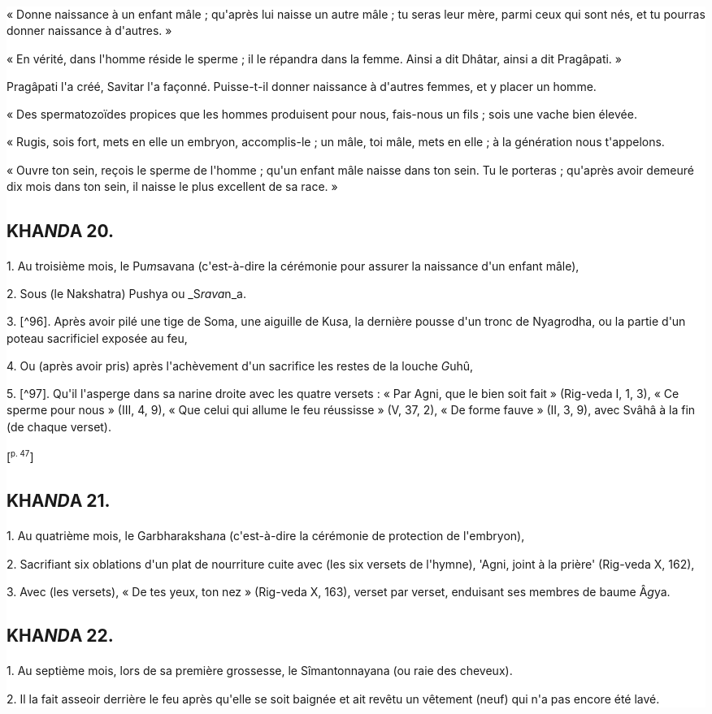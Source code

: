 « Donne naissance à un enfant mâle ; qu'après lui naisse un autre mâle ; tu seras leur mère, parmi ceux qui sont nés, et tu pourras donner naissance à d'autres. »

« En vérité, dans l'homme réside le sperme ; il le répandra dans la femme. Ainsi a dit Dhâtar, ainsi a dit Pragâpati. »

Pragâpati l'a créé, Savitar l'a façonné. Puisse-t-il donner naissance à d'autres femmes, et y placer un homme.

« Des spermatozoïdes propices que les hommes produisent pour nous, fais-nous un fils ; sois une vache bien élevée.

« Rugis, sois fort, mets en elle un embryon, accomplis-le ; un mâle, toi mâle, mets en elle ; à la génération nous t'appelons.

« Ouvre ton sein, reçois le sperme de l'homme ; qu'un enfant mâle naisse dans ton sein. Tu le porteras ; qu'après avoir demeuré dix mois dans ton sein, il naisse le plus excellent de sa race. »

## KHA<i>ND</i>A 20.

1\. Au troisième mois, le Pu<i>m</i>savana (c'est-à-dire la cérémonie pour assurer la naissance d'un enfant mâle),

2\. Sous (le Nakshatra) Pushya ou _S<i>rava</i>n_a.

3\. [^96]. Après avoir pilé une tige de Soma, une aiguille de Ku<i>s</i>a, la dernière pousse d'un tronc de Nyagrodha, ou la partie d'un poteau sacrificiel exposée au feu,

4\. Ou (après avoir pris) après l'achèvement d'un sacrifice les restes de la louche <i>G</i>uhû,

5\. [^97]. Qu'il l'asperge dans sa narine droite avec les quatre versets : « Par Agni, que le bien soit fait » (Rig-veda I, 1, 3), « Ce sperme pour nous » (III, 4, 9), « Que celui qui allume le feu réussisse » (V, 37, 2), « De forme fauve » (II, 3, 9), avec Svâhâ à la fin (de chaque verset).




<span id="p47">[<sup><small>p. 47</small></sup>]</span>

## KHA<i>ND</i>A 21.

1\. Au quatrième mois, le Garbharaksha<i>n</i>a (c'est-à-dire la cérémonie de protection de l'embryon),

2\. Sacrifiant six oblations d'un plat de nourriture cuite avec (les six versets de l'hymne), 'Agni, joint à la prière' (Rig-veda X, 162),

3\. Avec (les versets), « De tes yeux, ton nez » (Rig-veda X, 163), verset par verset, enduisant ses membres de baume Â<i>g</i>ya.





## KHA<i>ND</i>A 22.

1\. Au septième mois, lors de sa première grossesse, le Sîmantonnayana (ou raie des cheveux).

2\. Il la fait asseoir derrière le feu après qu'elle se soit baignée et ait revêtu un vêtement (neuf) qui n'a pas encore été lavé.


[^13]: 12:1 I, 1. Les cérémonies dont il s'agit sont définies ici comme les Pâkaya<i>g</i><i>g</i>as (c'est-à-dire les oblations d'offrandes cuites) tout comme dans la phrase d'ouverture du Pâraskara-G<i>g</i>hya elles sont appelées g<i>g</i>hyasthâlîpâkâs. C'est en effet la forme la plus caractéristique des offrandes appartenant au domaine du rituel G<i>g</i>hya, bien qu'il ne soit pas correct d'affirmer que les G<i>g</i>hya-sûtras traitent exclusivement de cérémonies sacrificielles de ce genre.
[^14]: 12:2 Quant au devoir de l'étudiant védique de mettre chaque jour un morceau de bois sur le feu sacré de son maître, voir ci-dessous, II, 6, 8, et comparer le G<i>ri</i>hya-sa<i>ri</i>graha-pari<i>ri</i>ish<i>ri</i>a II, 58. Selon un Kârikâ donné par Nârâya<i>ri</i>a, et le Karmapradîpa (I, 6, 13), la prescription de ce Sûtra concernant le moment d'allumer le feu sacré se réfère exclusivement au cas de vâgdâna (fiançailles). Comp. également la note du Dr Bloomfield sur le G<i>ri</i>hya-sa<i>ri</i>graha-pari<i>ri</i>ish<i>ri</i>a I, 76 (Zeitschrift der Deutschen Morgenländischen Gesellschaft, XXXV, 560). Dans le Kârikâ, il est indiqué que si la jeune fille fiancée meurt après que le feu a été allumé, mais avant le mariage, le sacrificateur ne doit pas abandonner son feu, mais épouser une autre jeune fille ; s'il ne trouve pas d'épouse, il doit faire entrer le feu en lui-même selon les règles données par <i>S</i>âṅkhâyana-G<i>ri</i>hya V, 1, et devenir lui-même uttarâ<i>ri</i>ramin, c'est-à-dire entrer dans l'un des deux Â<i>ri</i>ramas finaux.
[^15]: 13:5 Nârâya<i>n</i>a: 'Si le feu n'a pas été allumé au moment indiqué ci-dessus, alors, après que le chef de famille... c'est-à-dire le père, même s'il n'aurait pas dû accomplir l'âdhâna, ou si le frère aîné est décédé, le fils aîné (ou le fils qui, après la mort de son frère aîné, est devenu l'aîné), après avoir accompli le Sapi<i>nd</i>îkara<i>n</i>a (pour le père ou le frère décédé ; voir ci-dessous, IV, 3, et le neuvième chapitre du Pari<i>n</i>ish<i>n</i>a \[livre V\]), même s'il n'a pas divisé l'héritage avec ses frères cadets (de sorte que le moment indiqué dans le quatrième Sûtra ne serait pas arrivé), devrait allumer le feu lui-même, c'est-à-dire sans prêtre officiant (_ri<i>n</i>g_). . . . Ou bien le Sûtra devrait être divisé en deux : prete vâ g<i>n</i>hapatau (ou après la mort du chef de famille), et svaya_m<i>n</i>g_yâyân (l'éminent lui-même), c'est-à-dire des Brâhma<i>n</i>as, des Kshatriyas et des Vai<i>n</i>yas, un <i>g</i>yâyân, qui signifie une personne très éminente, un Brâhma<i>n</i>a, accomplit lui-même le Pâkaya<i>nd</i>as ; pour les deux autres castes, le Pâkaya<i>nd</i>as doit être accompli par l'intermédiaire d'un prêtre officiant : c'est la signification de ce svaya<i>m</i> (lui-même). J'ai donné cette note de Nârâya<i>n</i>a comme exemple des explications totalement arbitraires et manifestement trompeuses que l'on trouve malheureusement si fréquemment chez cet auteur, comme d'ailleurs chez la plupart des autres commentateurs de Sûtras. Quant au véritable sens de ce svaya<i>m</i>, je maintiens l'explication que j'ai proposée dans mon édition allemande du texte (p. 118), à savoir qu'en l'absence de partage de l'héritage, le feu sacré doit être allumé au nom de tous les copropriétaires, mais que seul le frère aîné doit agir personnellement (svaya<i>m</i>).
[^16]: 13:8 Ou, 'au feu d'une personne riche en bétail, dans la maison d'un Vai<i>s</i>ya', etc. ? Les commentateurs (voir p. 118 de l'édition allemande p. 14) diffèrent quant à savoir si le purupa<i>s</i>u-vi<i>s</i>kula contient une ou deux alternatives, et il est intéressant de voir que les auteurs du Sûtra eux-mêmes divergeaient à cet égard ; Pâraskara (I, 2, 3), lorsqu'il déclare de quel endroit le feu doit être apporté, parle de la maison d'un Vai<i>s</i>ya riche en bétail ; Â<i>s</i>valâyana, au contraire, qui dans le G<i>s</i>hya-sûtra ne traite pas expressément de l'allumage du feu domestique, dans le passage correspondant du <i>S</i>rauta-sûtra (II, 2, 1), donne la règle que le dakshi<i>s</i>âgni doit être récupéré dans la maison d'un Vai<i>s</i>ya ou d'une personne riche.
[^17]: 14:9-11 9-11. Je diffère maintenant de l'opinion que j'ai exprimée dans mon édition allemande en ce qui concerne la relation dans laquelle ces trois Sûtras se trouvent les uns par rapport aux autres. Je pense qu'ils doivent être compris ainsi : 9. Certains enseignants disent que le fait d'aller chercher le feu dans son yoni, comme enseigné dans le Sûtra 8, doit être fait deux fois ; le soir, de sorte que le feu, après que les rites nécessaires ont été accomplis, s'éteigne, puis de nouveau le matin. 10. Mais mon maître (celui de l'auteur) (comparer pour a<i>k</i>âryâ_h_, le <i>S</i>rauta-sûtra I, 3, 7 de Kâtyâyana ; la note du professeur Garbe sur le Vaitâna-sûtra 1, 3) est d'avis que le feu ne doit être apporté qu'une seule fois, et qu'avec ce feu les cérémonies qui sont enseignées par les Adhvaryus doivent être accomplies le soir (voir, par exemple, Kâty. IV, 7. 8, passage qui est paraphrasé ici par Nârâya<i>k</i>a). 11. Le matin (selon le même maître, et non, comme je l'ai compris autrefois, selon l'eke mentionné dans le Sûtra 9), une oblation complète doit être offerte, etc.
[^19]: 15:13 <i>S</i>rauta-sûtra I, 1, 6. 7: ya<i>g</i>opavîtî devakarmâ<i>g</i>i karoti, prâ<i>g</i>înâvîtî pitryâ<i>g</i>i, etc. L'unité du rituel signifie bien sûr l'unité des deux grands domaines du rituel <i>S</i>rauta et G<i>g</i>hya.
[^20]: 15:15 En ce qui concerne les vingt et un types de sacrifices, comparez, par exemple, Gautama VIII, 18-20 ; Max Müller, Z_D__M__G_. IX, p. lxxiii ; Weber, Indische Studien, X, 326. Les sept sortes de Pâkaya<i>g</i><i>g</i>as sont les sacrifices Ash<i>g</i>akâ (voir ci-dessous, III, 12 seq.), les sacrifices offerts à chaque Parvan (I, 3), les sacrifices <i>S</i>râddha (ou funéraires) (IV, 1 seq.), le sacrifice de la pleine lune _S<i>g</i>n_î (IV, 19), de l'Âgrahâya<i>g</i>î (IV, 17 seq.), de la <i>K</i>aitrî (IV, 19), et de l'Â<i>g</i>vayu<i>g</i>î (IV, 16). Les sept sacrifices Havis (appartenant, comme c'est le cas également pour la troisième division des sacrifices, au rituel <i>S</i>rauta) sont l'Agnyâdheya, l'Agnihotra, les sacrifices de la pleine et de la nouvelle lune, l'Âgraya<i>g</i>a, les trois sacrifices <i>K</i>âturmâsya, le Nirû<i>g</i>apa<i>g</i>ubandha et le Sautrâma<i>g</i>î. Les sept sortes de sacrifices de Soma (dont les textes les plus anciens ne mentionnent que trois ou quatre sa<i>g</i>sthâs, voir Weber, Indische Studien, IX, 1 20) sont l'Agnish<i>g</i>oma, l'Atyagnish<i>g</i>oma, l'Ukthya, le Sho<i>g</i>a<i>g</i>in, l'Atirâtra, l'Aptoryâma.
[^21]: 16:1 3, 1. Très probablement, cette règle devrait être divisée en deux Sûtras, de sorte que atha darsapûr<i>n</i>amâsau constituerait le titre du chapitre ; comp. ci-dessous, chap. 18, 1, atha <i>k</i>aturthîkarma ; chap. 24, 1, atha <i>k</i>âtakarma, etc.
[^22]: 16:2 'Si cela est expressément indiqué, l'oblation doit être faite la nuit ; par exemple, lors de la cérémonie de Vâstoshpatîya, il est indiqué : « La dixième oblation du Sthâlîpâka, à Agni Svish<i>t</i>ak<i>t</i>t la nuit » (voir ci-dessous, III, 4, 8).' Nârâya<i>t</i>a.
[^23]: 17:3 Sur vighana, que j'ai traduit thin, voir la note dans l'édition allemande, pp. 119 seq.
[^24]: 17:4 Par exemple, la prise de la portion de nourriture destinée à Agni doit être effectuée avec le Mantra : Agnaye tvâ _g<i>ushta</i>m<i>ushta</i>ri<i>ushta</i>n_âmi, etc. Un certain nombre de cérémonies communes au rituel Sthâlîpâka et au rituel ordinaire des oblations Â<i>ushta</i>ya, telles que la dispersion d'herbe Ku<i>ushta</i>a autour du feu, les cérémonies concernant les Pavitras (passoires), etc., doivent être fournies ici à partir du rituel Â<i>ushta</i>ya donné ci-dessous (ch. 7 seq.) ; ceci peut être considéré comme un argument en faveur de notre conjecture qui sera énoncée dans la préface (vol. ii des G<i>ushta</i>hya-sûtras), que notre texte, comme c'est probablement le cas aussi avec le Pâraskara-sûtra, est basé sur un original, dont les phrases d'ouverture nous sont conservées dans <i>S</i>âṅkh. I, 5, 1-5 = Pâraskara I, 4, 1-5, de sorte que les premiers chapitres de <i>S</i>âṅkhâyana, et parmi eux l'exposition des fêtes de la pleine et de la nouvelle lune, auraient été préfixés au commencement original du texte.
[^26]: 18:6 L'Anvârambha<i>îyâ-ish</i>îyâ-ish<i>îyâ-ish</i>i est le sacrifice enseigné dans les textes de la Srauta qui doit être accompli avant que le sacrificateur n'offre pour la première fois le sacrifice de Dar<i>îyâ-ish</i>apûr<i>îyâ-ish</i>amâsa. Voir Weber, Indische Studien, X, 330 ; Hillebrandt, loc. cit., p. 185. Les divinités de cette cérémonie sont Agnîvish<i>îyâ-ish</i>û, Sarasvatî et Sarasvat.
[^27]: 18:7 Comp. le sacrifice expiatoire prescrit dans le livre Paroisses, V, 4.
[^28]: 18:8 Le texte passe ici des deux sacrifices mensuels aux deux sacrifices quotidiens, qui correspondent à l'Agnihotra du rituel <i>S</i>rauta.
[^29]: 19:14-15 14, 15. Ce sont les mêmes divinités qui sont également vénérées lors de l'Agnihotra.
[^30]: 19:17 <i>S</i>rauta-sûtra II, 6, 9-11. Comp. p. 120 de l'édition allemande.
[^31]: 19:1 4, 1. La Paddhati du Râma<i>k</i>andra comprend le svâdhyâyam adhîyîta comme une prescription pour accomplir le Brahmaya<i>k</i>k</i>a quotidien (comp., par exemple, Â<i>k</i>valâyana-G<i>k</i>hya III, 2 ; Âpastamba I, 11, 22 seq.), qui consiste en la récitation de parties du Veda ; les hymnes et les versets énoncés dans le Sûtra 2 doivent, selon la même autorité, être répétés immédiatement après la récitation du svâdhyâya ('svâdhyâyânantaram'). Nârâya<i>k</i>a, au contraire, considère que le svâdhyâya prescrit dans le Sûtra 1 est constitué des hymnes et des versets mêmes qui sont indiqués dans le deuxième Sûtra. Quant au Brahmaya<i>k</i><i>k</i>a, il dit que le <i>k</i>a à la fin du deuxième Sûtra peut lui être rapporté (« le mot <i>k</i>a signifie que les textes procurant une longue vie, comme le Rig-veda I, 89, doivent être murmurés, ou qu'une injonction du Brahmaya<i>k</i><i>k</i>a est visée »). Quoi qu'il en soit, il est très difficile de croire que la récitation des textes mentionnés dans ce chapitre puisse être totalement indépendante du Brahmaya<i>k</i><i>k</i>a quotidien. À propos de l'accomplissement du Brahmaya<i>k</i><i>k</i>a de nos jours, comp. la note du professeur Bühler, Sacred Books of the East, vol. ii, p. 43.
[^32]: 20:1 5, 1. Ce Sûtra et les suivants jusqu'au cinquième sont identiques à Pâraskara I, 4, 1-5 ; il me semble que nous avons ici devant nous les Sûtras d'ouverture d'un texte perdu dont ce passage a été copié à la fois par <i>S</i>âṅkhâyana</i> et Pâraskara. Comp. la préface du deuxième volume des G<i>ri</i>hya-sûtras.
[^35]: 21:9 Sur âvartau comp. la note dans l'édition allemande, p. 121.
[^36]: 21:1 6, 1. 'Les prétendants, c'est-à-dire son propre père, etc.' Nârâya<i>n</i>a.
[^37]: 21:3 'Lorsque le père du prétendant et les autres, accompagnés de leur Â<i>s</i>ârya, sont arrivés à la maison de celui qui doit donner la jeune fille, ils se postent dans la salle, et le père du prétendant dit trois fois : « Me voici, NN (amuka<i>s</i>arman), Seigneur ! » — par ces mots, il s'annonce trois fois... Car à la maison de la personne qui donne la jeune fille, arrivent aussi, afin d'assister aux festivités, de nombreuses autres personnes. Afin de se distinguer d'elles, il prononce son nom.' Nârâya<i>s</i>a.
[^38]: 22:6 La position des mots ainsi que le sens favorisent la combinaison du génitif kanyâyâ_h<i> avec â</i>k<i> avec â</i>h_, non avec mûrdhani, bien que Râma<i> avec â</i>andra dise que le varapakshâ<i> avec â</i>ârya doit être compris.
[^39]: 22:1 7, 1 seq. Voici une description du sacrifice qui doit être accompli lorsque le père de la fille a déclaré son consentement (prati<i>s</i>rute) à la donner en mariage : c'est le modèle général pour tous les sacrifices G<i>s</i>hya. — 'Varo <i>g</i>uhoti', Nârâya<i>s</i>a.
[^40]: 22:3 'Il énonce ici une exception à la règle : « Les cérémonies sacrées aux Mânes sont dirigées vers le sud » (<i>S</i>rauta-sûtra I, 1, 14) . . . . Il devrait considérer la direction sud-est, sacrée pour Agni, comme celle vers laquelle doivent être dirigées les cérémonies (prâ<i>îm pûrvâ</i>îm pûrvâ<i>m</i> kalpayet) qui sont sacrées aux Mânes, telles que prescrites p. 23 dans le Sûtra : « Qu'il fasse des oblations chaque mois aux Pères » (IV, 1, 1) . . . . Il énonce une exception à la règle : « Les cérémonies sacrées aux dieux sont dirigées vers l'est » (<i>S</i>raut. I, 1, 13) . . . . La direction nord
[^41]: 23:6-7 Voir les citations des commentaires de Râma<i>k</i>andra et de Nârâya<i>k</i>a, p. 123 de l'édition allemande. Une illustration de la forme du stha<i>k</i>ila avec les lignes tracées dessus est donnée par le Dr Bloomfield dans sa note sur le G<i>k</i>hya-sa<i>k</i>graha-pari<i>k</i>ish<i>k</i>a I, 52 seq.; Cependant, au lieu des trois lignes qui sont ici prescrites dans le Sûtra 7, il y en a quatre indiquées conformément à la doctrine de ce Pari<i>k</i>ish<i>k</i>a et de Gobhila lui-même, qui sont déclarées sacrées pour P<i>k</i>thivî, Pra<i>k</i>âpati, Indra et Soma, tandis que la ligne tournée du sud au nord est sacrée pour Agni.
[^42]: 23:9 Sur l'Agnipranayana (transport du feu), voir le Gnhya-sangraha-parinishna I, 64-69.
[^43]: 24:1 8, 1. Comp. les passages cités dans la note du professeur Eggeling sur <i>S</i>atapatha Br. I, 1, 1, 22.
[^44]: 24:6 D'ordinaire, il n'y avait pas de véritable Brahman présent, et sa place était prise par un bouquet d'herbe Ku<i>s</i>a qui le représentait. Nârâya<i>s</i>a déclare que ce bouquet devrait être composé de cinquante brins d'herbe Ku<i>s</i>a. Voir aussi le G<i>s</i>hya-sa<i>s</i>graha-pari<i>s</i>ish<i>s</i>a I, 89-90.
[^46]: 24:9 Ce Sûtra montre que le paristaranā, bien que déjà traité dans les Sûtras 1 à 4, ne doit être accompli qu'après le « report » de l'eau Pranîtā. Voir la note de Nârâyaṭa sur le Sûtra 1 (p. 123 de l'édition allemande). Que tel soit bien l'ordre des différents actes est confirmé par Pâraskara I, 1, 2.
[^47]: 25:13 'Dans les offrandes debout, comme le sacrifice de Vai<i>s</i>vadeva le matin et le soir.' Nârâya<i>s</i>a.
[^52]: 25:21 Vâ_g_. Sa<i>m</i>h. I, 12 b.—La division des Sûtras 21 et 22 devrait se faire après iti, et non, comme le veut la tradition indienne, après ra<i>m</i>mibhi_h_.
[^53]: 26:24-25 24, 25. Râma<i>k</i>andra : 'Il verse de l'eau dans le Sruva et le purifie également, comme il l'avait fait avec l'Â<i>k</i>ya (Sûtra 21) . . . . Il verse ensuite une petite partie de cette eau sur l'eau Pra<i>k</i>îtâ (voir ci-dessus, Sûtra 8), et avec le reste, qui est appelé l'eau Proksha<i>k</i>î, il asperge la nourriture sacrificielle, le combustible et les Barhis.'
[^54]: 26:1 9, 1. 'Lorsqu'aucune règle spéciale n'est énoncée, le Sruva doit être compris comme le récipient (pour l'offrande). Ainsi, la règle, “Le _G<i>uhû est le récipient” (<i>S</i>rauta-sûtra III, 19, 5) est abolie (car le G<i>uhû est le récipient” (</i>rites hya).' Nârâya<i>uhû est le récipient” (</i>a.
[^55]: 26:3 La manière de tenir le Sruva dans lequel se trouve l'Â<i>g</i>ya est décrite par Kâtyâyana, <i>S</i>raut. I, 10, 6 seq., note de Stenzler sur Pâraskara I, 1, 4.
[^56]: 27:4 Quant aux caractéristiques de l'Â<i>ri</i>ya (beurre sacrificiel), qui est la substance offerte lors de la plupart des sacrifices de G<i>ri</i>hya, comparez les déclarations du G<i>ri</i>hya-sa<i>ri</i>graha-pari<i>ri</i>ish<i>ri</i>a I, 105 seq.
[^57]: 27:5 Avi<i>k</i><i>k</i>inna<i>m</i> (sans interruption) est expliqué dans le commentaire de Nâr. par ekadhârayâ.
[^58]: 27:8 8 seq. Ici sont indiquées les principales oblations de ce sacrifice (anyâ âhutaya_h<i> pradhânabhûtâ</i>h_, Nâr.), ou l'âvâpa (l'insertion, Sûtra 12) qui se trouve entre les oblations introductives et conclusives debout.
[^59]: 27:10 Sur Svish<i>t</i>ak<i>t</i>t, comp. Weber, Études indiennes, IX, 217.
[^60]: 28:11 Voir chap. 8, 13.
[^61]: 28:12 Ce Sûtra prescrit où l'âvâpa, c'est-à-dire les offrandes caractéristiques de chaque sacrifice, doit être insérée entre les offrandes régulières appartenant au modèle debout. Le même sujet est traité dans le Sûtrauta-sûtra, dans les deux règles, I, 16, 3 et 4 : « Tout ce qui est offert entre les deux portions Â<i>t</i>ya et le Svish<i>t</i>ak<i>t</i>t, est appelé âvâpa ; c'est la partie principale (pradhâna) (du sacrifice) ; les autres (oblations) lui sont subordonnées (tadaṅgâni). » La position de l'âvâpa parmi les autres oblations est indiquée par Pâraskara dans la règle suivante (I, 5, 6) : « Entre l'expiation générale et l'oblation à Pra<i>t</i>âpati, c'est la place de l'âvâpa. »(Le mot vivâhe à la fin de ce Sûtra me semble appartenir non pas à cette règle, mais au Sûtra 7.) Notre Sûtra est identique mot pour mot à celui de Pâraskara ; seulement, au lieu de sarvaprâya<i>t</i><i>t</i>itta, comme l'a fait Pâraskara, nous lisons ici, mahâvyâh<i>t</i>tisarvaprâya<i>t</i><i>t</i>itta. Cela signifie, je crois, que l'âvâpa, précédé et suivi des oblations Mahâvyâh<i>t</i>ti (comp. ci-dessous, I, 12, 13), devrait être placé entre le Sarvaprâya<i>t</i><i>t</i>itta et l'oblation Prâ<i>t</i>âpatya. Les oblations faites avec les Mahâvyâh<i>t</i>tayas sont au nombre de quatre ; les formules correspondantes sont : bhû<i>h</i> svâhâ, bhuva<i>h</i> svâhâ, svâ<i>h</i> svâhâ, bhûr bhuva_h<i>t</i>h_ svâhâ (comp. ci-dessous, chap. 12, 12). Français Le Sarvaprâya<i>t</i>itta (expiation générale) consiste en deux oblations, l'une avec les trois Mahâvyâh<i>t</i>tayas, l'autre avec le verset ayâ_s<i>t</i>k_âgne, cité dans le <i>S</i>rauta-sûtra III, 19, 3, et dans le <i>S</i>rauta-sûtra I, 11, 13 d'Â<i>t</i>valâyana. (Sur le Sarvaprâya<i>t</i>itta dans le rituel du <i>S</i>rauta, comparer Hillebrandt, Neu- und Vollmondsopfer, p. 166.) L'oblation Prâ<i>t</i>âpatya est accomplie avec la formule Pra<i>t</i>âpataye svâhâ. Français Les discussions de Nârâya<i>t</i>a sur ce Sûtra (voir p. 125 de l'édition allemande) ne parviennent évidemment pas à faire ressortir le véritable sens du texte ; selon ce commentateur, les oblations se succèdent dans cet ordre : les deux Â<i>t</i>yabhâgas, les oblations principales (pradhânâhutaya<i>h</i>), le Svish<i>t</i>ak<i>t</i>t, les quatre oblations Mahâvyâh<i>t</i>ti, les deux oblations Sarvaprâya<i>t</i>itta, l'oblation Prâ<i>t</i>âpatya. Enfin, nous pouvons mentionner la forme corrompue sous laquelle le passage correspondant du <i>S</i>âmbavya-sûtra est conservé p. 29 du manuscrit. Là, les deux Sûtras 10 et 11 sont placés avant le Mantra du Sûtra 9. Ce Mantra est ensuite transmis à svâheti, puis suit â<i>t</i>yena, qui me semble faire partie du même Sûtra et se référer aux oblations auxquelles appartient le Mantra. Puis le manuscrit continue : mahâvyâh<i>t</i>tishu sarvaprâya<i>t</i><i>t</i>ittâra_m<i>t</i>m<i>t</i>g<i>t</i>ri<i>t</i>s_<i>t</i>ittâra_m<i>t</i>s_<i>t</i>ittâra_m<i>t</i>t<i>t</i>ri_to sthâlîpâke. Dans le commentaire, je trouve les <i>S</i>lokas suivants, que je donne exactement tels qu'ils sont lus dans le manuscrit :tis<i>t</i>â_m<i>t</i>ri<i>t</i>m<i>t</i>k<i>t</i>s_<i>t</i>ittâhutîr api yad antara_m<i>t</i>m<i>t</i>h_pradhânake. sthâlîpâke vyâh<i>t</i>tinâ_m<i>t</i>t<i>t</i>ri<i>t</i>m<i>t</i>m<i>t</i>kh<i>t</i>m<i>t</i>k<i>t</i>h<i>t</i>m<i>t</i>s_<i>t</i>ittâhuti<i>h</i> kramât.
[^62]: 29:17 Voir ci-dessus, chap. 8, 17.
[^63]: 29:19 Ce Sûtra, bien que compté dans la tradition indienne à la p. 30 chap. 9, me semble clairement appartenir au chapitre suivant, et contenir le sujet, auquel le prédicat est donné dans 10, 1. Pour prati<i>s</i>rute, voir chap. 7, 1.
[^64]: 30:1 10, 1. 'Comme dans le rituel Srauta le sacrifice de la pleine et de la nouvelle lune constitue la norme pour les isht_is, le rituel parauta le sacrifice de la pleine et de la nouvelle lune constitue la norme pour l'ishubandha, etc., ainsi le rituel pratirauta le sacrifice de la pleine et de la nouvelle lune constitue la norme pour l'ishrut-kalpa est la norme pour le rituel vikrauta le sacrifice de la pleine et de la nouvelle lune constitue la norme pour les ishtis du rituel Smârta, tels que le gâtakarman (chap. 24), etc.' Le rituel Nârâyarauta le sacrifice de la pleine et de la nouvelle lune constitue la norme pour l'isha.
[^65]: 30:3 'C'est la norme des sacrifices prescrits dans les règles : “L'animal (offert) au maître est sacré pour Agni ; pour un prêtre officiant, pour B<i>ri</i>haspati, etc..”' Nârâya<i>ri</i>a. Ceci fait référence au sacrifice d'animaux qui fait partie de la cérémonie d'Arghya ; voir II, 15, 4 ss.
[^67]: 30:5 Sur les cinq Prayâ<i>g</i>as et les trois Anuyâ<i>g</i>as (oblations introductives et oblations suivant les offrandes principales) prescrits dans le rituel <i>S</i>rauta, comp. Neu- und Vollmondsopfer de Hillebrandt, pp. 94 et suiv., 134 et suiv. Sur l'Ilâ, voir ibid., 122 et suiv. ; sur nigada, Weber's Ind. Studien, IX, 217, etc. ; sur les versets Sâmidhenî, Hillebrandt, loc. cit., pp. 74 et suiv. Sur ce Sûtra, comparer également le passage du <i>S</i>rauta-sûtra de Kâtyâyana, VI, 10, 22 et suiv.
[^68]: 31:7 Comp. chap. 5, 1.
[^69]: 31:8 Comp. le G<i>ri</i>hya-sa<i>ri</i>graha-pari<i>ri</i>ish<i>ri</i>a I, 46, et la note, Zeitschrift der Deutschen Morgenl. Gesellschaft, XXXV, 556. Nârâya<i>ri</i>a : dakshi<i>ri</i>a_m<i>ri</i>m<i>ri</i>g<i>ri</i>ri<i>ri</i>h_, sarvadâ sarvasminn api karma<i>ri</i>i havir homadravya_m<i>ri</i>g_uhuyât.
[^70]: 31:9 Ce verset se trouve également dans le Karmapradîpa III, 8, 4.
[^71]: 31:1 11, 1. La cérémonie décrite dans ce chapitre est appelée Indrâ<i>n</i>îkarman. La déesse Indrâ<i>n</i>î est mentionnée dans le Sûtra 4 parmi les divinités auxquelles sont faites les oblations Â<i>g</i>ya.
[^73]: 32:4 Le « roi Pratyânîka » a donné naissance à un très curieux malentendu dans le <i>S</i>âmbavya-G<i>ri</i>hya et son commentaire ; voir p. 127 de l'édition allemande.
[^74]: 33:5 12, 5. Sur la cérémonie de « salving together » (sama<i>ñ</i><i>ñ</i>ana), comp. Pâraskara I, 4, 14 ; Gobhila II, 2, etc. Le professeur Stenzler se trompe certainement en traduisant le sama<i>ñ</i><i>ñ</i>ayati de Pâraskara par « heisst sie beide zusammentreten » (selon l'explication de Gayarâma, sammukhîkaroti). Il ressort clairement du Sâṅkhâyana qu'une véritable onction du marié et de la mariée a eu lieu. Ceci était accompli, selon Gobhila, par l'audaka (il semble que ce soit la même personne qui est mentionnée dans Pâraskara I, 8, 3), dont il est dit : pâñigrâham (c'est-à-dire le marié) mûrdhade 'vasiñati, tathetarâm. Nârâyaa, au contraire, dans sa note sur notre passage, dit que c'est le marié qui oint les yeux de la jeune fille avec le verset cité. Mais le mot sam-añana et le sens évident de tout le rite rendent plutôt probable que tous deux aient été oints et que cela ait été fait par une troisième personne.
[^75]: 33:6 Comp. ci-dessous, chap. 22, 8, où l'utilisation d'une plume de porc-épic est prescrite lors de la cérémonie du sîmantonnayana ; et voir chap. 22, 10.
[^76]: 34:10 Quant au sens de arhayitvâ, je diffère de l'opinion de Nârâya<i>n</i>a (voir sa note à la p. 127 de l'édition allemande), qui prend gâm comme objet de ce verbe (gâm arhayitvâ pû<i>n</i>ayitvâ mâtâ rudrâ<i>n</i>âm ity _ri_<i>n</i>a_m<i>n</i>g_apitvâ \[comp. Pâraskara I, 3, 27\]). Le véritable sens de arhayati est d'accomplir la cérémonie d'Argha pour un invité. De toute évidence, dans ce Sûtra, deux occasions différentes sont mentionnées dans lesquelles la réception d'Argha, éventuellement avec l'abattage d'une vache, doit être effectuée : premièrement, le marié doit être reçu dans la maison du père de la mariée ; deuxièmement, lorsque les nouveaux mariés sont arrivés dans leur propre maison, une réception Argha devrait leur être offerte, peut-être, comme le disent les commentaires, par l'Â<i>n</i>ârya.
[^77]: 34:11 Selon Nârâya<i>n</i>a, c'est l'Â<i>n</i>ârya qui accomplit le rite prescrit dans ce Sûtra ; Râma<i>n</i>andra, au contraire, le réfère au marié, ce qui me semble juste. Comp. Gobhila II, 1.
[^78]: 35:4 13, 4. Nârâya<i>n</i>a déclare qu'ici quatre Brâhma<i>n</i>as doivent répéter p. 36 l'hymne Sûryâ (Rig-veda X, 85) à la mariée. Que, selon le <i>S</i>âṅkhâyana</i>, cet hymne soit récité au mariage, ressort clairement du chap. 14, 12.